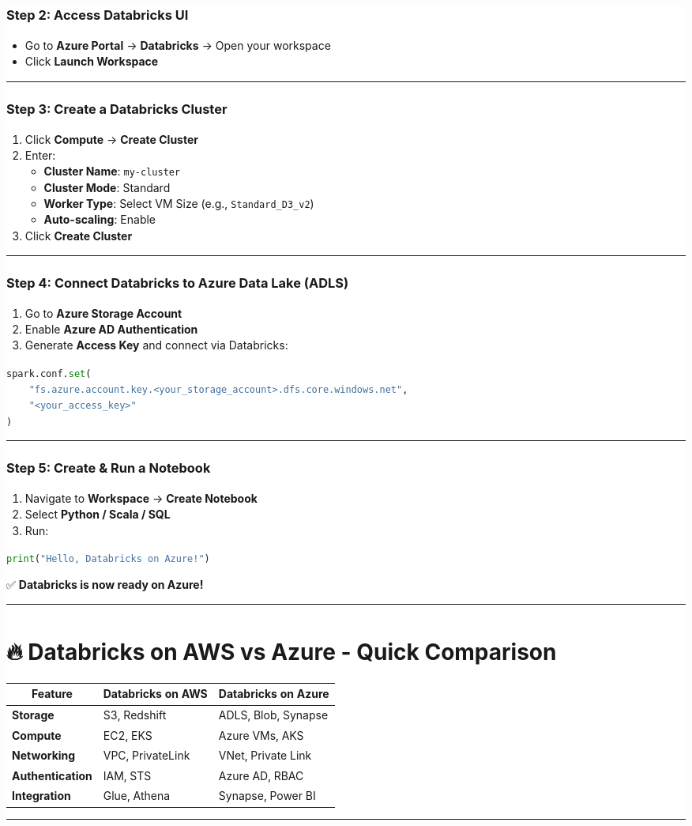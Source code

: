 ### **Step 2: Access Databricks UI**
- Go to **Azure Portal** → **Databricks** → Open your workspace
- Click **Launch Workspace**

---

### **Step 3: Create a Databricks Cluster**
1. Click **Compute** → **Create Cluster**
2. Enter:
    - **Cluster Name**: `my-cluster`
    - **Cluster Mode**: Standard
    - **Worker Type**: Select VM Size (e.g., `Standard_D3_v2`)
    - **Auto-scaling**: Enable
3. Click **Create Cluster**

---

### **Step 4: Connect Databricks to Azure Data Lake (ADLS)**
1. Go to **Azure Storage Account**
2. Enable **Azure AD Authentication**
3. Generate **Access Key** and connect via Databricks:
```python
spark.conf.set(
    "fs.azure.account.key.<your_storage_account>.dfs.core.windows.net",
    "<your_access_key>"
)
```

---

### **Step 5: Create & Run a Notebook**
1. Navigate to **Workspace** → **Create Notebook**
2. Select **Python / Scala / SQL**
3. Run:
```python
print("Hello, Databricks on Azure!")
```

✅ **Databricks is now ready on Azure!**

---

# **🔥 Databricks on AWS vs Azure - Quick Comparison**
| Feature | Databricks on AWS | Databricks on Azure |
|---------|------------------|------------------|
| **Storage** | S3, Redshift | ADLS, Blob, Synapse |
| **Compute** | EC2, EKS | Azure VMs, AKS |
| **Networking** | VPC, PrivateLink | VNet, Private Link |
| **Authentication** | IAM, STS | Azure AD, RBAC |
| **Integration** | Glue, Athena | Synapse, Power BI |

---